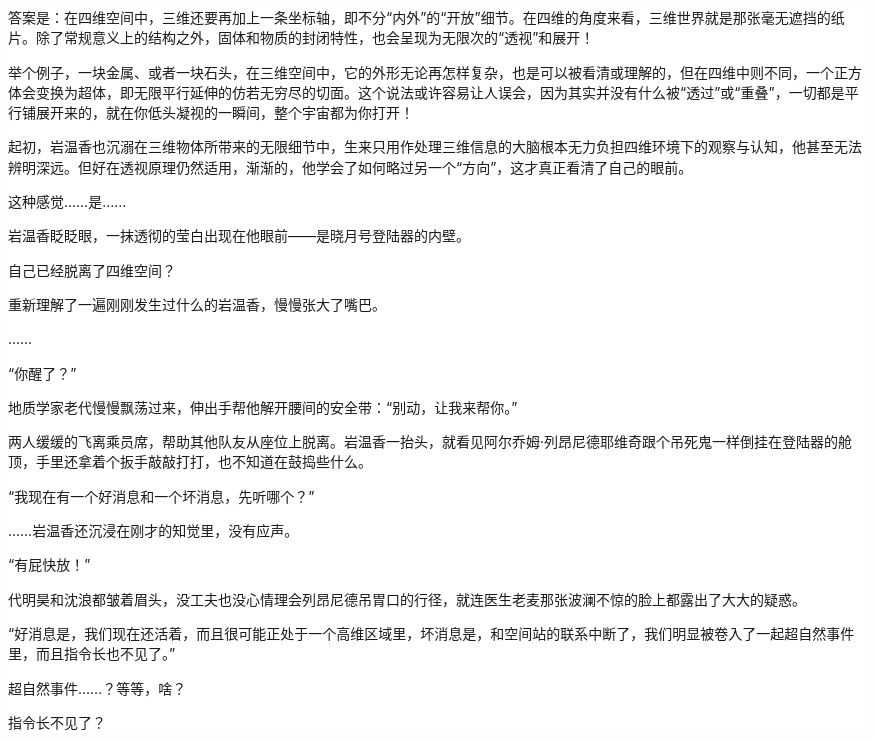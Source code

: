  

答案是：在四维空间中，三维还要再加上一条坐标轴，即不分“内外”的“开放”细节。在四维的角度来看，三维世界就是那张毫无遮挡的纸片。除了常规意义上的结构之外，固体和物质的封闭特性，也会呈现为无限次的“透视”和展开！

 

举个例子，一块金属、或者一块石头，在三维空间中，它的外形无论再怎样复杂，也是可以被看清或理解的，但在四维中则不同，一个正方体会变换为超体，即无限平行延伸的仿若无穷尽的切面。这个说法或许容易让人误会，因为其实并没有什么被“透过”或“重叠”，一切都是平行铺展开来的，就在你低头凝视的一瞬间，整个宇宙都为你打开！

 

起初，岩温香也沉溺在三维物体所带来的无限细节中，生来只用作处理三维信息的大脑根本无力负担四维环境下的观察与认知，他甚至无法辨明深远。但好在透视原理仍然适用，渐渐的，他学会了如何略过另一个“方向”，这才真正看清了自己的眼前。

 

这种感觉……是……

 

岩温香眨眨眼，一抹透彻的莹白出现在他眼前——是晓月号登陆器的内壁。

 

自己已经脱离了四维空间？

 

重新理解了一遍刚刚发生过什么的岩温香，慢慢张大了嘴巴。

 

……

 

“你醒了？”

 

地质学家老代慢慢飘荡过来，伸出手帮他解开腰间的安全带：“别动，让我来帮你。”

 

两人缓缓的飞离乘员席，帮助其他队友从座位上脱离。岩温香一抬头，就看见阿尔乔姆·列昂尼德耶维奇跟个吊死鬼一样倒挂在登陆器的舱顶，手里还拿着个扳手敲敲打打，也不知道在鼓捣些什么。

 

“我现在有一个好消息和一个坏消息，先听哪个？”

 

……岩温香还沉浸在刚才的知觉里，没有应声。

 

“有屁快放！”

 

代明昊和沈浪都皱着眉头，没工夫也没心情理会列昂尼德吊胃口的行径，就连医生老麦那张波澜不惊的脸上都露出了大大的疑惑。

 

“好消息是，我们现在还活着，而且很可能正处于一个高维区域里，坏消息是，和空间站的联系中断了，我们明显被卷入了一起超自然事件里，而且指令长也不见了。”

 

超自然事件……？等等，啥？

 

指令长不见了？
